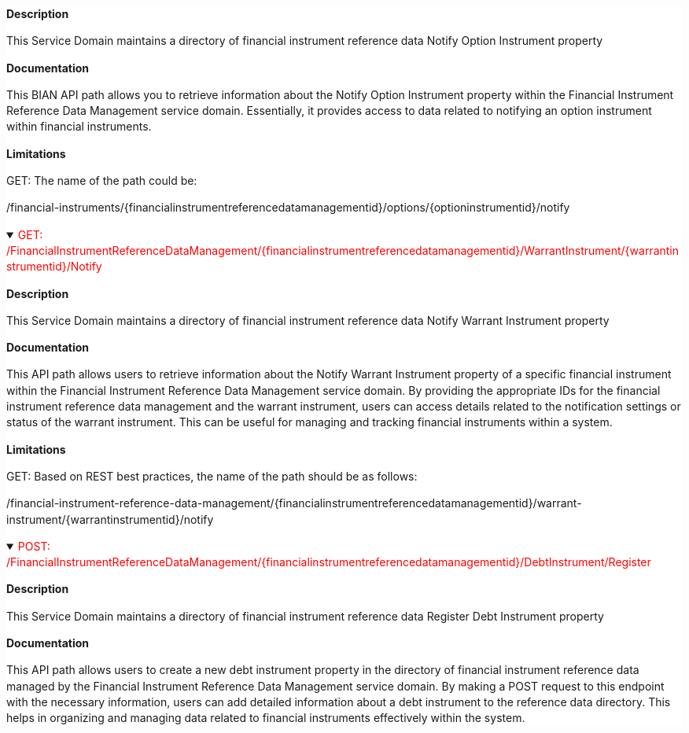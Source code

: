   **Description**

  This Service Domain maintains a directory of financial instrument reference data Notify Option Instrument property

  **Documentation**

  This BIAN API path allows you to retrieve information about the Notify Option Instrument property within the Financial Instrument Reference Data Management service domain. Essentially, it provides access to data related to notifying an option instrument within financial instruments.

  **Limitations**

  GET: The name of the path could be: 

/financial-instruments/{financialinstrumentreferencedatamanagementid}/options/{optioninstrumentid}/notify

</details>

<details open>
  <summary><span style='color:red;'>GET: /FinancialInstrumentReferenceDataManagement/{financialinstrumentreferencedatamanagementid}/WarrantInstrument/{warrantinstrumentid}/Notify</span></summary>

  **Description**

  This Service Domain maintains a directory of financial instrument reference data Notify Warrant Instrument property

  **Documentation**

  This API path allows users to retrieve information about the Notify Warrant Instrument property of a specific financial instrument within the Financial Instrument Reference Data Management service domain. By providing the appropriate IDs for the financial instrument reference data management and the warrant instrument, users can access details related to the notification settings or status of the warrant instrument. This can be useful for managing and tracking financial instruments within a system.

  **Limitations**

  GET: Based on REST best practices, the name of the path should be as follows:

/financial-instrument-reference-data-management/{financialinstrumentreferencedatamanagementid}/warrant-instrument/{warrantinstrumentid}/notify

</details>

<details open>
  <summary><span style='color:red;'>POST: /FinancialInstrumentReferenceDataManagement/{financialinstrumentreferencedatamanagementid}/DebtInstrument/Register</span></summary>

  **Description**

  This Service Domain maintains a directory of financial instrument reference data Register Debt Instrument property

  **Documentation**

  This API path allows users to create a new debt instrument property in the directory of financial instrument reference data managed by the Financial Instrument Reference Data Management service domain. By making a POST request to this endpoint with the necessary information, users can add detailed information about a debt instrument to the reference data directory. This helps in organizing and managing data related to financial instruments effectively within the system.
